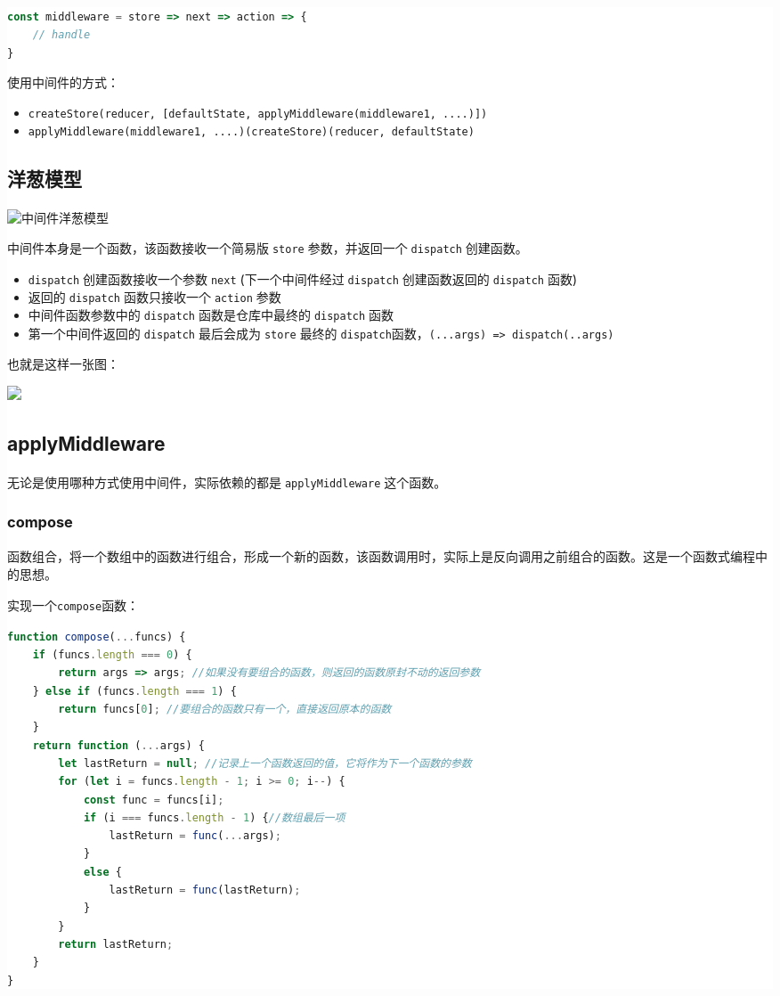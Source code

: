 ```javascript
const middleware = store => next => action => {
    // handle
}
```

使用中间件的方式：

- `createStore(reducer, [defaultState, applyMiddleware(middleware1, ....)])`
- `applyMiddleware(middleware1, ....)(createStore)(reducer, defaultState)`

## 洋葱模型

![中间件洋葱模型](https://xf-blog-imgs.oss-cn-hangzhou.aliyuncs.com/img/20210206124515.svg)

中间件本身是一个函数，该函数接收一个简易版 `store` 参数，并返回一个 `dispatch` 创建函数。

- `dispatch` 创建函数接收一个参数 `next` (下一个中间件经过 `dispatch` 创建函数返回的 `dispatch` 函数)
- 返回的 `dispatch` 函数只接收一个 `action` 参数
- 中间件函数参数中的 `dispatch` 函数是仓库中最终的 `dispatch` 函数
- 第一个中间件返回的 `dispatch` 最后会成为 `store` 最终的 `dispatch`函数，`(...args) => dispatch(..args)`

也就是这样一张图：

![](https://xf-blog-imgs.oss-cn-hangzhou.aliyuncs.com/img/redux%20%E4%B8%AD%E9%97%B4%E4%BB%B6.svg)

## applyMiddleware

无论是使用哪种方式使用中间件，实际依赖的都是 `applyMiddleware` 这个函数。

### compose

函数组合，将一个数组中的函数进行组合，形成一个新的函数，该函数调用时，实际上是反向调用之前组合的函数。这是一个函数式编程中的思想。

实现一个`compose`函数：

```javascript
function compose(...funcs) {
    if (funcs.length === 0) {
        return args => args; //如果没有要组合的函数，则返回的函数原封不动的返回参数
    } else if (funcs.length === 1) {
        return funcs[0]; //要组合的函数只有一个，直接返回原本的函数
    }
    return function (...args) {
        let lastReturn = null; //记录上一个函数返回的值，它将作为下一个函数的参数
        for (let i = funcs.length - 1; i >= 0; i--) {
            const func = funcs[i];
            if (i === funcs.length - 1) {//数组最后一项
                lastReturn = func(...args);
            }
            else {
                lastReturn = func(lastReturn);
            }
        }
        return lastReturn;
    }
}
```
